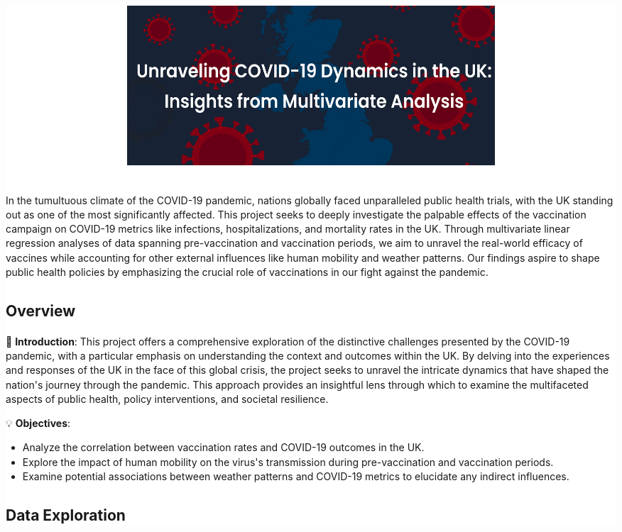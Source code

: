<div align="center">
    <img src="Images/Header.jpg" alt="Title" width="950" height="225">
</div>
<br>

In the tumultuous climate of the COVID-19 pandemic, nations globally faced unparalleled public health trials, with the UK standing out as one of the most significantly affected. This project seeks to deeply investigate the palpable effects of the vaccination campaign on COVID-19 metrics like infections, hospitalizations, and mortality rates in the UK. Through multivariate linear regression analyses of data spanning pre-vaccination and vaccination periods, we aim to unravel the real-world efficacy of vaccines while accounting for other external influences like human mobility and weather patterns. Our findings aspire to shape public health policies by emphasizing the crucial role of vaccinations in our fight against the pandemic.

## Overview

🚀 **Introduction**: This project offers a comprehensive exploration of the distinctive challenges presented by the COVID-19 pandemic, with a particular emphasis on understanding the context and outcomes within the UK. By delving into the experiences and responses of the UK in the face of this global crisis, the project seeks to unravel the intricate dynamics that have shaped the nation's journey through the pandemic. This approach provides an insightful lens through which to examine the multifaceted aspects of public health, policy interventions, and societal resilience.

💡 **Objectives**: 
-	Analyze the correlation between vaccination rates and COVID-19 outcomes in the UK.
-	Explore the impact of human mobility on the virus's transmission during pre-vaccination and vaccination periods.
-	Examine potential associations between weather patterns and COVID-19 metrics to elucidate any indirect influences.

## Data Exploration
